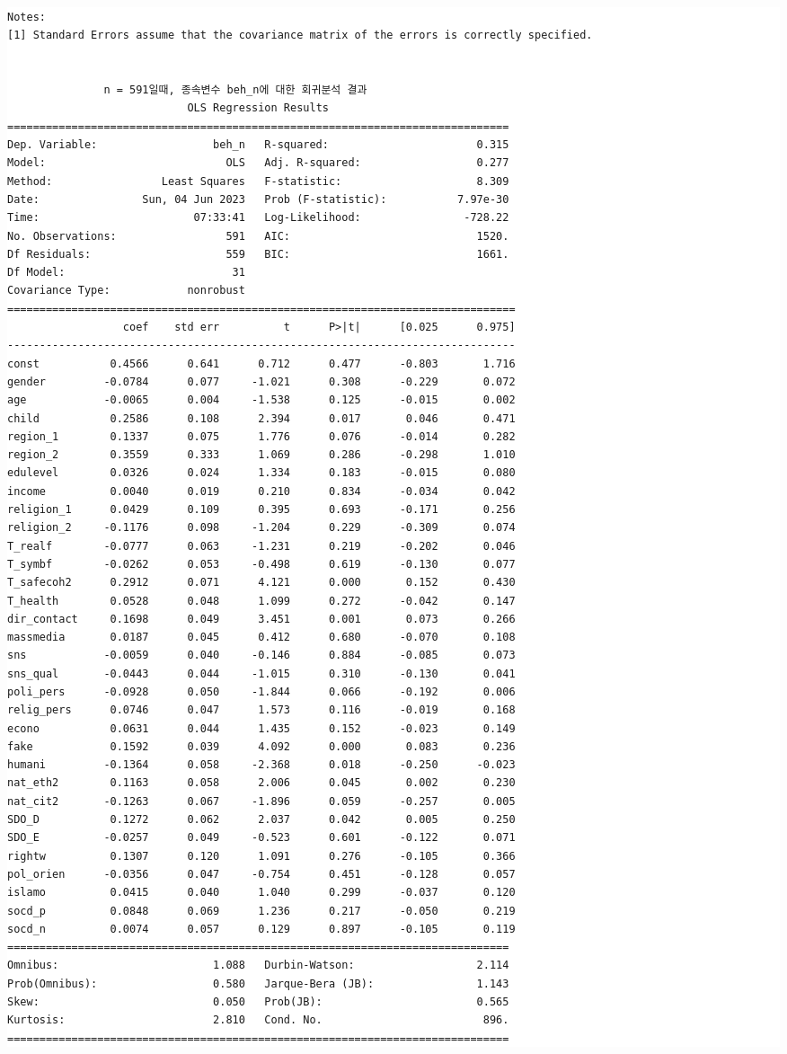     Notes:
    [1] Standard Errors assume that the covariance matrix of the errors is correctly specified.
    
    
                   n = 591일때, 종속변수 beh_n에 대한 회귀분석 결과
                                OLS Regression Results                            
    ==============================================================================
    Dep. Variable:                  beh_n   R-squared:                       0.315
    Model:                            OLS   Adj. R-squared:                  0.277
    Method:                 Least Squares   F-statistic:                     8.309
    Date:                Sun, 04 Jun 2023   Prob (F-statistic):           7.97e-30
    Time:                        07:33:41   Log-Likelihood:                -728.22
    No. Observations:                 591   AIC:                             1520.
    Df Residuals:                     559   BIC:                             1661.
    Df Model:                          31                                         
    Covariance Type:            nonrobust                                         
    ===============================================================================
                      coef    std err          t      P>|t|      [0.025      0.975]
    -------------------------------------------------------------------------------
    const           0.4566      0.641      0.712      0.477      -0.803       1.716
    gender         -0.0784      0.077     -1.021      0.308      -0.229       0.072
    age            -0.0065      0.004     -1.538      0.125      -0.015       0.002
    child           0.2586      0.108      2.394      0.017       0.046       0.471
    region_1        0.1337      0.075      1.776      0.076      -0.014       0.282
    region_2        0.3559      0.333      1.069      0.286      -0.298       1.010
    edulevel        0.0326      0.024      1.334      0.183      -0.015       0.080
    income          0.0040      0.019      0.210      0.834      -0.034       0.042
    religion_1      0.0429      0.109      0.395      0.693      -0.171       0.256
    religion_2     -0.1176      0.098     -1.204      0.229      -0.309       0.074
    T_realf        -0.0777      0.063     -1.231      0.219      -0.202       0.046
    T_symbf        -0.0262      0.053     -0.498      0.619      -0.130       0.077
    T_safecoh2      0.2912      0.071      4.121      0.000       0.152       0.430
    T_health        0.0528      0.048      1.099      0.272      -0.042       0.147
    dir_contact     0.1698      0.049      3.451      0.001       0.073       0.266
    massmedia       0.0187      0.045      0.412      0.680      -0.070       0.108
    sns            -0.0059      0.040     -0.146      0.884      -0.085       0.073
    sns_qual       -0.0443      0.044     -1.015      0.310      -0.130       0.041
    poli_pers      -0.0928      0.050     -1.844      0.066      -0.192       0.006
    relig_pers      0.0746      0.047      1.573      0.116      -0.019       0.168
    econo           0.0631      0.044      1.435      0.152      -0.023       0.149
    fake            0.1592      0.039      4.092      0.000       0.083       0.236
    humani         -0.1364      0.058     -2.368      0.018      -0.250      -0.023
    nat_eth2        0.1163      0.058      2.006      0.045       0.002       0.230
    nat_cit2       -0.1263      0.067     -1.896      0.059      -0.257       0.005
    SDO_D           0.1272      0.062      2.037      0.042       0.005       0.250
    SDO_E          -0.0257      0.049     -0.523      0.601      -0.122       0.071
    rightw          0.1307      0.120      1.091      0.276      -0.105       0.366
    pol_orien      -0.0356      0.047     -0.754      0.451      -0.128       0.057
    islamo          0.0415      0.040      1.040      0.299      -0.037       0.120
    socd_p          0.0848      0.069      1.236      0.217      -0.050       0.219
    socd_n          0.0074      0.057      0.129      0.897      -0.105       0.119
    ==============================================================================
    Omnibus:                        1.088   Durbin-Watson:                   2.114
    Prob(Omnibus):                  0.580   Jarque-Bera (JB):                1.143
    Skew:                           0.050   Prob(JB):                        0.565
    Kurtosis:                       2.810   Cond. No.                         896.
    ==============================================================================
    
